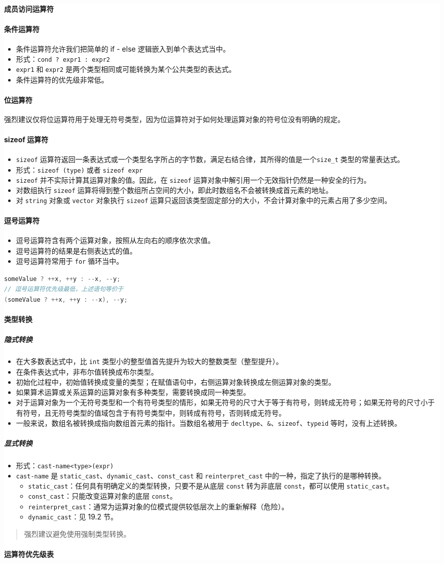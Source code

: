 #### 成员访问运算符

#### 条件运算符

- 条件运算符允许我们把简单的 if - else 逻辑嵌入到单个表达式当中。
- 形式：`cond ? expr1 : expr2`
- `expr1` 和 `expr2` 是两个类型相同或可能转换为某个公共类型的表达式。
- 条件运算符的优先级非常低。

#### 位运算符

强烈建议仅将位运算符用于处理无符号类型，因为位运算符对于如何处理运算对象的符号位没有明确的规定。

#### sizeof 运算符

- `sizeof` 运算符返回一条表达式或一个类型名字所占的字节数，满足右结合律，其所得的值是一个`size_t` 类型的常量表达式。
- 形式：`sizeof (type)` 或者 `sizeof expr`
- `sizeof` 并不实际计算其运算对象的值。因此，在 `sizeof` 运算对象中解引用一个无效指针仍然是一种安全的行为。
- 对数组执行 `sizeof` 运算将得到整个数组所占空间的大小，即此时数组名不会被转换成首元素的地址。
- 对 `string` 对象或 `vector` 对象执行 `sizeof` 运算只返回该类型固定部分的大小，不会计算对象中的元素占用了多少空间。

#### 逗号运算符

- 逗号运算符含有两个运算对象，按照从左向右的顺序依次求值。
- 逗号运算符的结果是右侧表达式的值。
- 逗号运算符常用于 `for` 循环当中。

```cpp
someValue ? ++x, ++y : --x, --y;
// 逗号运算符优先级最低，上述语句等价于
(someValue ? ++x, ++y : --x), --y;
```

#### 类型转换

##### 隐式转换

- 在大多数表达式中，比 `int` 类型小的整型值首先提升为较大的整数类型（整型提升）。
- 在条件表达式中，非布尔值转换成布尔类型。
- 初始化过程中，初始值转换成变量的类型；在赋值语句中，右侧运算对象转换成左侧运算对象的类型。
- 如果算术运算或关系运算的运算对象有多种类型，需要转换成同一种类型。
- 对于运算对象为一个无符号类型和一个有符号类型的情形，如果无符号的尺寸大于等于有符号，则转成无符号；如果无符号的尺寸小于有符号，且无符号类型的值域包含于有符号类型中，则转成有符号，否则转成无符号。
- 一般来说，数组名被转换成指向数组首元素的指针。当数组名被用于 `decltype`、`&`、`sizeof`、`typeid` 等时，没有上述转换。

##### 显式转换

- 形式：`cast-name<type>(expr)`
- `cast-name` 是 `static_cast`、`dynamic_cast`、`const_cast` 和 `reinterpret_cast` 中的一种，指定了执行的是哪种转换。
  - `static_cast`：任何具有明确定义的类型转换，只要不是从底层 `const` 转为非底层 `const`，都可以使用 `static_cast`。
  - `const_cast`：只能改变运算对象的底层 `const`。
  - `reinterpret_cast`：通常为运算对象的位模式提供较低层次上的重新解释（危险）。
  - `dynamic_cast`：见 19.2 节。

> 强烈建议避免使用强制类型转换。

#### 运算符优先级表
